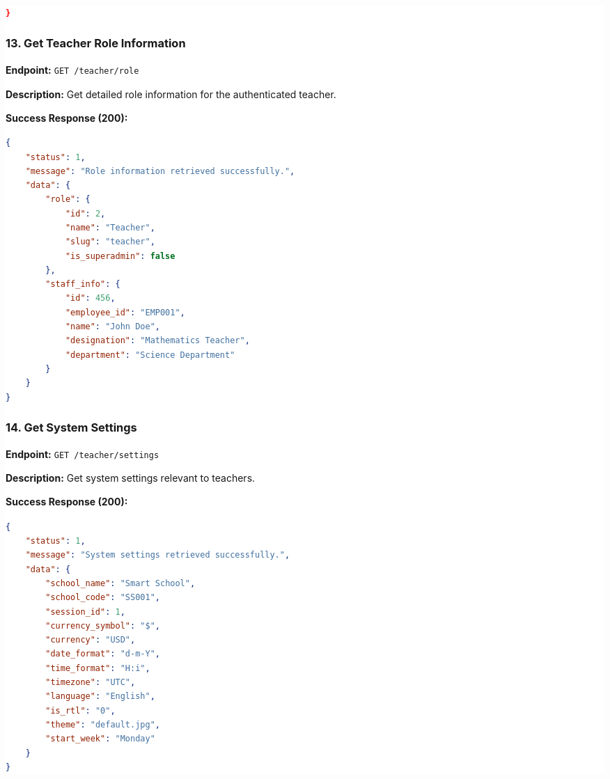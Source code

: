 ```json
}
```

### 13. Get Teacher Role Information

**Endpoint:** `GET /teacher/role`

**Description:** Get detailed role information for the authenticated teacher.

**Success Response (200):**
```json
{
    "status": 1,
    "message": "Role information retrieved successfully.",
    "data": {
        "role": {
            "id": 2,
            "name": "Teacher",
            "slug": "teacher",
            "is_superadmin": false
        },
        "staff_info": {
            "id": 456,
            "employee_id": "EMP001",
            "name": "John Doe",
            "designation": "Mathematics Teacher",
            "department": "Science Department"
        }
    }
}
```

### 14. Get System Settings

**Endpoint:** `GET /teacher/settings`

**Description:** Get system settings relevant to teachers.

**Success Response (200):**
```json
{
    "status": 1,
    "message": "System settings retrieved successfully.",
    "data": {
        "school_name": "Smart School",
        "school_code": "SS001",
        "session_id": 1,
        "currency_symbol": "$",
        "currency": "USD",
        "date_format": "d-m-Y",
        "time_format": "H:i",
        "timezone": "UTC",
        "language": "English",
        "is_rtl": "0",
        "theme": "default.jpg",
        "start_week": "Monday"
    }
}
```
